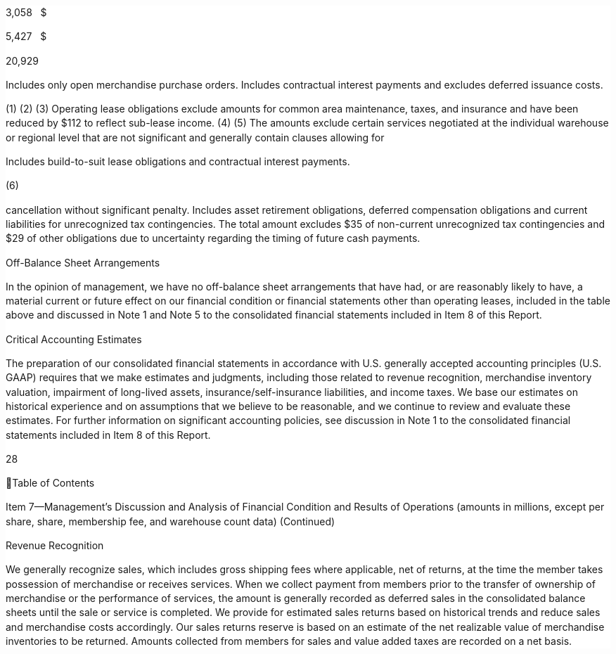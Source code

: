 3,058   $

5,427   $

20,929

Includes only open merchandise purchase orders.
Includes contractual interest payments and excludes deferred issuance costs.

(1)
(2)
(3) Operating lease obligations exclude amounts for common area maintenance, taxes, and insurance and have been reduced by $112 to reflect sub-lease income.
(4)
(5) The  amounts  exclude  certain  services  negotiated  at  the  individual  warehouse  or  regional  level  that  are  not  significant  and  generally  contain  clauses  allowing  for

Includes build-to-suit lease obligations and contractual interest payments.

(6)

cancellation without significant penalty.
Includes asset  retirement obligations, deferred  compensation obligations  and current liabilities for unrecognized tax  contingencies. The  total  amount excludes  $35  of
non-current unrecognized tax contingencies and $29 of other obligations due to uncertainty regarding the timing of future cash payments.

Off-Balance Sheet Arrangements

In the opinion of management,  we have no off-balance sheet arrangements that have had, or are reasonably likely to have, a material current  or
future effect on our financial condition or financial statements other than operating leases, included in the table above and discussed in Note 1 and
Note 5 to the consolidated financial statements included in Item 8 of this Report.

Critical Accounting Estimates

The  preparation  of  our  consolidated  financial  statements  in  accordance  with  U.S.  generally  accepted  accounting  principles  (U.S.  GAAP)  requires
that we make estimates and judgments, including those related to revenue recognition, merchandise inventory valuation, impairment of long-lived
assets, insurance/self-insurance liabilities, and income taxes. We base our estimates on historical experience and on assumptions that we believe to
be reasonable, and we continue to review and evaluate these estimates. For further information on significant accounting policies, see discussion in
Note 1 to the consolidated financial statements included in Item 8 of this Report.

28

Table of Contents

Item 7—Management’s Discussion and Analysis of Financial Condition and Results of Operations (amounts in millions, except per share,
share, membership fee, and warehouse count data) (Continued)

Revenue Recognition

We  generally  recognize  sales,  which  includes  gross  shipping  fees  where  applicable,  net  of  returns,  at  the  time  the  member  takes  possession  of
merchandise or receives services. When we collect payment from members prior to the transfer of ownership of merchandise or the performance of
services, the amount is generally recorded as deferred sales in the consolidated balance sheets until the sale or service is completed. We provide
for estimated sales returns based on historical trends and reduce sales and merchandise costs accordingly. Our sales returns reserve is based on
an estimate of the net realizable value of merchandise inventories to be returned. Amounts collected from members for sales and value added taxes
are recorded on a net basis.
